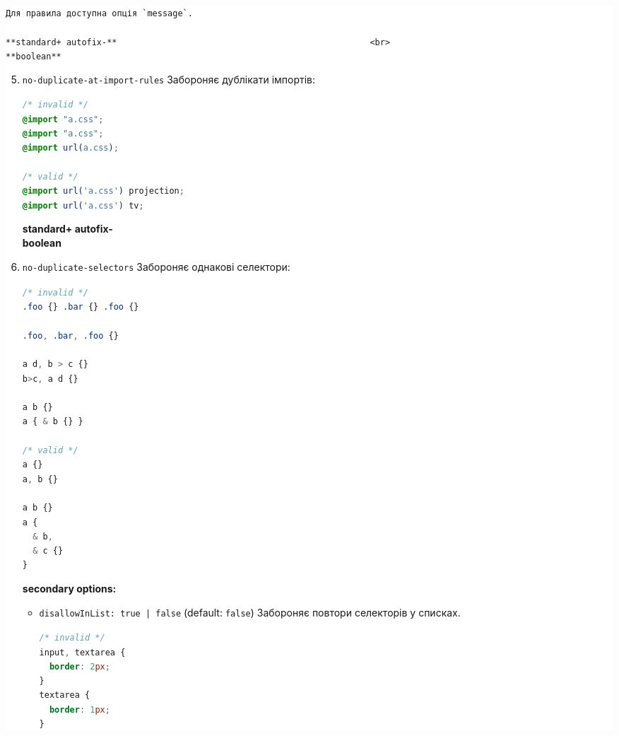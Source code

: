     Для правила доступна опція `message`.

    **standard+ autofix-**                                                  <br>
    **boolean**

05. `no-duplicate-at-import-rules` Забороняє дублікати імпортів:

    ```css
    /* invalid */
    @import "a.css";
    @import "a.css";
    @import url(a.css);

    /* valid */
    @import url('a.css') projection;
    @import url('a.css') tv;
    ```

    **standard+ autofix-**                                                  <br>
    **boolean**

06. `no-duplicate-selectors` Забороняє однакові селектори:

    ```css
    /* invalid */
    .foo {} .bar {} .foo {}

    .foo, .bar, .foo {}

    a d, b > c {}
    b>c, a d {}

    a b {}
    a { & b {} }

    /* valid */
    a {}
    a, b {}

    a b {}
    a {
      & b,
      & c {}
    }
    ```

    **secondary options:**

    - `disallowInList: true | false` (default: `false`)
                                        Забороняє повтори селекторів у списках.

      ```css
      /* invalid */
      input, textarea {
        border: 2px;
      }
      textarea {
        border: 1px;
      }
      ```
